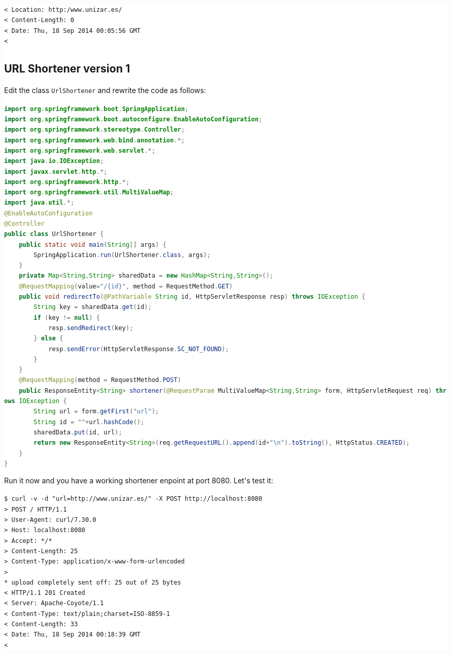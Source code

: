 ```
< Location: http:/www.unizar.es/
< Content-Length: 0
< Date: Thu, 18 Sep 2014 00:05:56 GMT
<
```
## URL Shortener version 1
Edit the class ```UrlShortener``` and rewrite the code as follows:
```Java
import org.springframework.boot.SpringApplication;
import org.springframework.boot.autoconfigure.EnableAutoConfiguration;
import org.springframework.stereotype.Controller;
import org.springframework.web.bind.annotation.*;
import org.springframework.web.servlet.*;
import java.io.IOException;
import javax.servlet.http.*;
import org.springframework.http.*;
import org.springframework.util.MultiValueMap;
import java.util.*;
@EnableAutoConfiguration
@Controller
public class UrlShortener {
	public static void main(String[] args) {
		SpringApplication.run(UrlShortener.class, args);
	}
	private Map<String,String> sharedData = new HashMap<String,String>();
	@RequestMapping(value="/{id}", method = RequestMethod.GET)
	public void redirectTo(@PathVariable String id, HttpServletResponse resp) throws IOException {
		String key = sharedData.get(id);
		if (key != null) {
			resp.sendRedirect(key);
		} else {
			resp.sendError(HttpServletResponse.SC_NOT_FOUND);
		}
	}
	@RequestMapping(method = RequestMethod.POST)
	public ResponseEntity<String> shortener(@RequestParam MultiValueMap<String,String> form, HttpServletRequest req) throws IOException {
		String url = form.getFirst("url");
		String id = ""+url.hashCode();
		sharedData.put(id, url);
		return new ResponseEntity<String>(req.getRequestURL().append(id+"\n").toString(), HttpStatus.CREATED);
	}
}
```
Run it now and you have a working shortener enpoint at port 8080. Let's test it:
```
$ curl -v -d "url=http://www.unizar.es/" -X POST http://localhost:8080
> POST / HTTP/1.1
> User-Agent: curl/7.30.0
> Host: localhost:8080
> Accept: */*
> Content-Length: 25
> Content-Type: application/x-www-form-urlencoded
>
* upload completely sent off: 25 out of 25 bytes
< HTTP/1.1 201 Created
< Server: Apache-Coyote/1.1
< Content-Type: text/plain;charset=ISO-8859-1
< Content-Length: 33
< Date: Thu, 18 Sep 2014 00:18:39 GMT
<
```